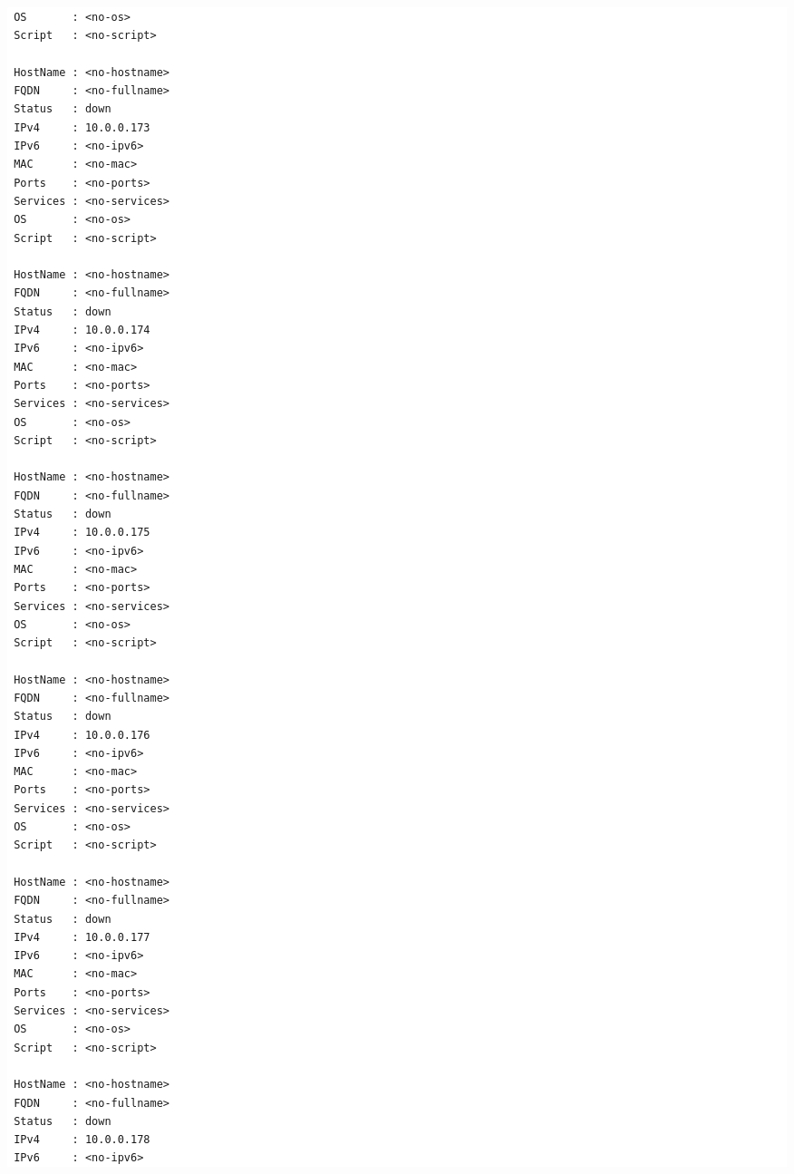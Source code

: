    ```
	OS       : <no-os>
	Script   : <no-script>
	
	HostName : <no-hostname>
	FQDN     : <no-fullname>
	Status   : down
	IPv4     : 10.0.0.173
	IPv6     : <no-ipv6>
	MAC      : <no-mac>
	Ports    : <no-ports>
	Services : <no-services>
	OS       : <no-os>
	Script   : <no-script>
	
	HostName : <no-hostname>
	FQDN     : <no-fullname>
	Status   : down
	IPv4     : 10.0.0.174
	IPv6     : <no-ipv6>
	MAC      : <no-mac>
	Ports    : <no-ports>
	Services : <no-services>
	OS       : <no-os>
	Script   : <no-script>
	
	HostName : <no-hostname>
	FQDN     : <no-fullname>
	Status   : down
	IPv4     : 10.0.0.175
	IPv6     : <no-ipv6>
	MAC      : <no-mac>
	Ports    : <no-ports>
	Services : <no-services>
	OS       : <no-os>
	Script   : <no-script>
	
	HostName : <no-hostname>
	FQDN     : <no-fullname>
	Status   : down
	IPv4     : 10.0.0.176
	IPv6     : <no-ipv6>
	MAC      : <no-mac>
	Ports    : <no-ports>
	Services : <no-services>
	OS       : <no-os>
	Script   : <no-script>
	
	HostName : <no-hostname>
	FQDN     : <no-fullname>
	Status   : down
	IPv4     : 10.0.0.177
	IPv6     : <no-ipv6>
	MAC      : <no-mac>
	Ports    : <no-ports>
	Services : <no-services>
	OS       : <no-os>
	Script   : <no-script>
	
	HostName : <no-hostname>
	FQDN     : <no-fullname>
	Status   : down
	IPv4     : 10.0.0.178
	IPv6     : <no-ipv6>
   ```